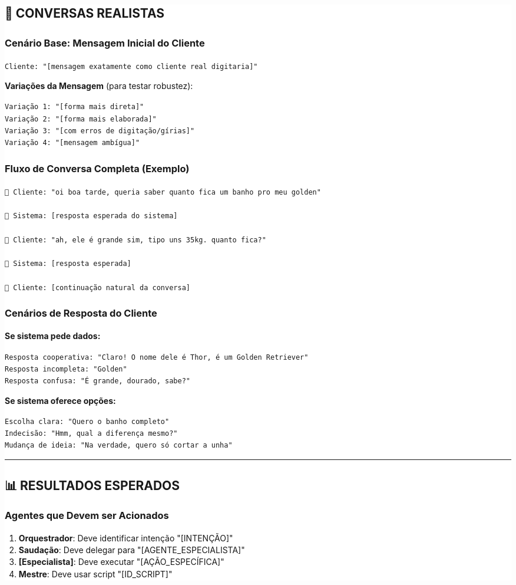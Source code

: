 
## 💬 CONVERSAS REALISTAS

### Cenário Base: Mensagem Inicial do Cliente
```
Cliente: "[mensagem exatamente como cliente real digitaria]"
```

**Variações da Mensagem** (para testar robustez):
```
Variação 1: "[forma mais direta]"
Variação 2: "[forma mais elaborada]" 
Variação 3: "[com erros de digitação/gírias]"
Variação 4: "[mensagem ambígua]"
```

### Fluxo de Conversa Completa (Exemplo)
```
🔵 Cliente: "oi boa tarde, queria saber quanto fica um banho pro meu golden"

🤖 Sistema: [resposta esperada do sistema]

🔵 Cliente: "ah, ele é grande sim, tipo uns 35kg. quanto fica?"

🤖 Sistema: [resposta esperada]

🔵 Cliente: [continuação natural da conversa]
```

### Cenários de Resposta do Cliente
**Se sistema pede dados:**
```
Resposta cooperativa: "Claro! O nome dele é Thor, é um Golden Retriever"
Resposta incompleta: "Golden"  
Resposta confusa: "É grande, dourado, sabe?"
```

**Se sistema oferece opções:**
```
Escolha clara: "Quero o banho completo"
Indecisão: "Hmm, qual a diferença mesmo?"
Mudança de ideia: "Na verdade, quero só cortar a unha"
```

---

## 📊 RESULTADOS ESPERADOS

### Agentes que Devem ser Acionados
1. **Orquestrador**: Deve identificar intenção "[INTENÇÃO]"  
2. **Saudação**: Deve delegar para "[AGENTE_ESPECIALISTA]"
3. **[Especialista]**: Deve executar "[AÇÃO_ESPECÍFICA]"  
4. **Mestre**: Deve usar script "[ID_SCRIPT]"
